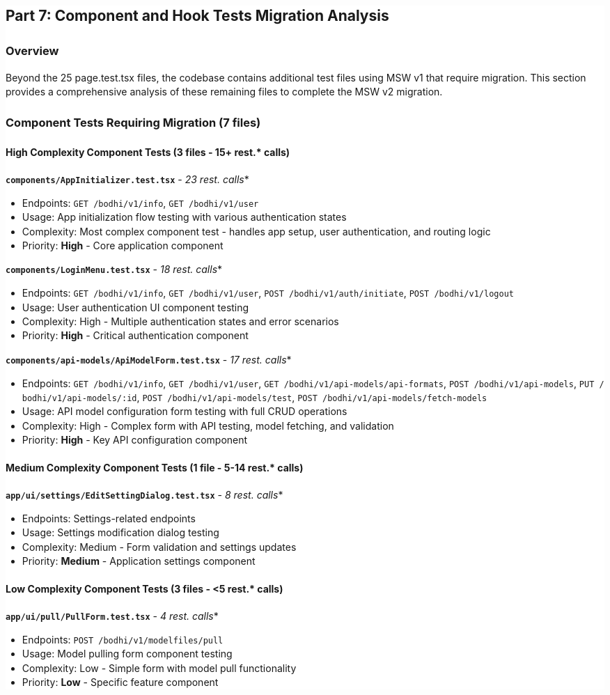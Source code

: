 ## Part 7: Component and Hook Tests Migration Analysis

### Overview

Beyond the 25 page.test.tsx files, the codebase contains additional test files using MSW v1 that require migration. This section provides a comprehensive analysis of these remaining files to complete the MSW v2 migration.

### Component Tests Requiring Migration (7 files)

#### **High Complexity Component Tests** (3 files - 15+ rest.* calls)

**`components/AppInitializer.test.tsx`** - **23 rest.* calls**
- Endpoints: `GET /bodhi/v1/info`, `GET /bodhi/v1/user`
- Usage: App initialization flow testing with various authentication states
- Complexity: Most complex component test - handles app setup, user authentication, and routing logic
- Priority: **High** - Core application component

**`components/LoginMenu.test.tsx`** - **18 rest.* calls**
- Endpoints: `GET /bodhi/v1/info`, `GET /bodhi/v1/user`, `POST /bodhi/v1/auth/initiate`, `POST /bodhi/v1/logout`
- Usage: User authentication UI component testing
- Complexity: High - Multiple authentication states and error scenarios
- Priority: **High** - Critical authentication component

**`components/api-models/ApiModelForm.test.tsx`** - **17 rest.* calls**
- Endpoints: `GET /bodhi/v1/info`, `GET /bodhi/v1/user`, `GET /bodhi/v1/api-models/api-formats`, `POST /bodhi/v1/api-models`, `PUT /bodhi/v1/api-models/:id`, `POST /bodhi/v1/api-models/test`, `POST /bodhi/v1/api-models/fetch-models`
- Usage: API model configuration form testing with full CRUD operations
- Complexity: High - Complex form with API testing, model fetching, and validation
- Priority: **High** - Key API configuration component

#### **Medium Complexity Component Tests** (1 file - 5-14 rest.* calls)

**`app/ui/settings/EditSettingDialog.test.tsx`** - **8 rest.* calls**
- Endpoints: Settings-related endpoints
- Usage: Settings modification dialog testing
- Complexity: Medium - Form validation and settings updates
- Priority: **Medium** - Application settings component

#### **Low Complexity Component Tests** (3 files - <5 rest.* calls)

**`app/ui/pull/PullForm.test.tsx`** - **4 rest.* calls**
- Endpoints: `POST /bodhi/v1/modelfiles/pull`
- Usage: Model pulling form component testing
- Complexity: Low - Simple form with model pull functionality
- Priority: **Low** - Specific feature component
